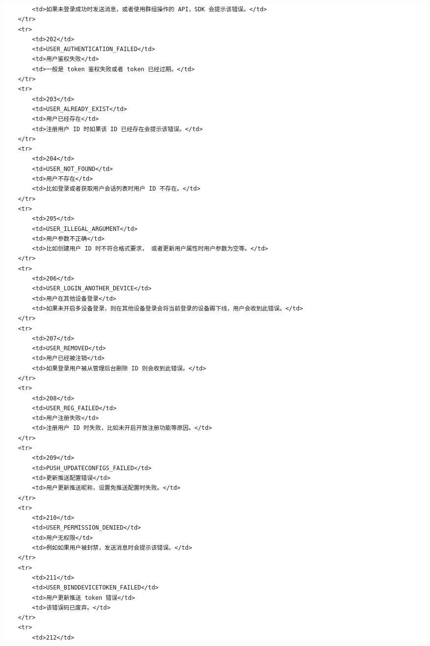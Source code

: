             <td>如果未登录成功时发送消息，或者使用群组操作的 API，SDK 会提示该错误。</td>
        </tr>
        <tr>
            <td>202</td>
            <td>USER_AUTHENTICATION_FAILED</td>
            <td>用户鉴权失败</td>
            <td>一般是 token 鉴权失败或者 token 已经过期。</td>
        </tr>
        <tr>
            <td>203</td>
            <td>USER_ALREADY_EXIST</td>
            <td>用户已经存在</td>
            <td>注册用户 ID 时如果该 ID 已经存在会提示该错误。</td>
        </tr>
        <tr>
            <td>204</td>
            <td>USER_NOT_FOUND</td>
            <td>用户不存在</td>
            <td>比如登录或者获取用户会话列表时用户 ID 不存在。</td>
        </tr>
        <tr>
            <td>205</td>
            <td>USER_ILLEGAL_ARGUMENT</td>
            <td>用户参数不正确</td>
            <td>比如创建用户 ID 时不符合格式要求， 或者更新用户属性时用户参数为空等。</td>
        </tr>
        <tr>
            <td>206</td>
            <td>USER_LOGIN_ANOTHER_DEVICE</td>
            <td>用户在其他设备登录</td>
            <td>如果未开启多设备登录，则在其他设备登录会将当前登录的设备踢下线，用户会收到此错误。</td>
        </tr>
        <tr>
            <td>207</td>
            <td>USER_REMOVED</td>
            <td>用户已经被注销</td>
            <td>如果登录用户被从管理后台删除 ID 则会收到此错误。</td>
        </tr>
        <tr>
            <td>208</td>
            <td>USER_REG_FAILED</td>
            <td>用户注册失败</td>
            <td>注册用户 ID 时失败，比如未开启开放注册功能等原因。</td>
        </tr>
        <tr>
            <td>209</td>
            <td>PUSH_UPDATECONFIGS_FAILED</td>
            <td>更新推送配置错误</td>
            <td>用户更新推送昵称，设置免推送配置时失败。</td>
        </tr>
        <tr>
            <td>210</td>
            <td>USER_PERMISSION_DENIED</td>
            <td>用户无权限</td>
            <td>例如如果用户被封禁，发送消息时会提示该错误。</td>
        </tr>
        <tr>
            <td>211</td>
            <td>USER_BINDDEVICETOKEN_FAILED</td>
            <td>用户更新推送 token 错误</td>
            <td>该错误码已废弃。</td>
        </tr>
        <tr>
            <td>212</td>